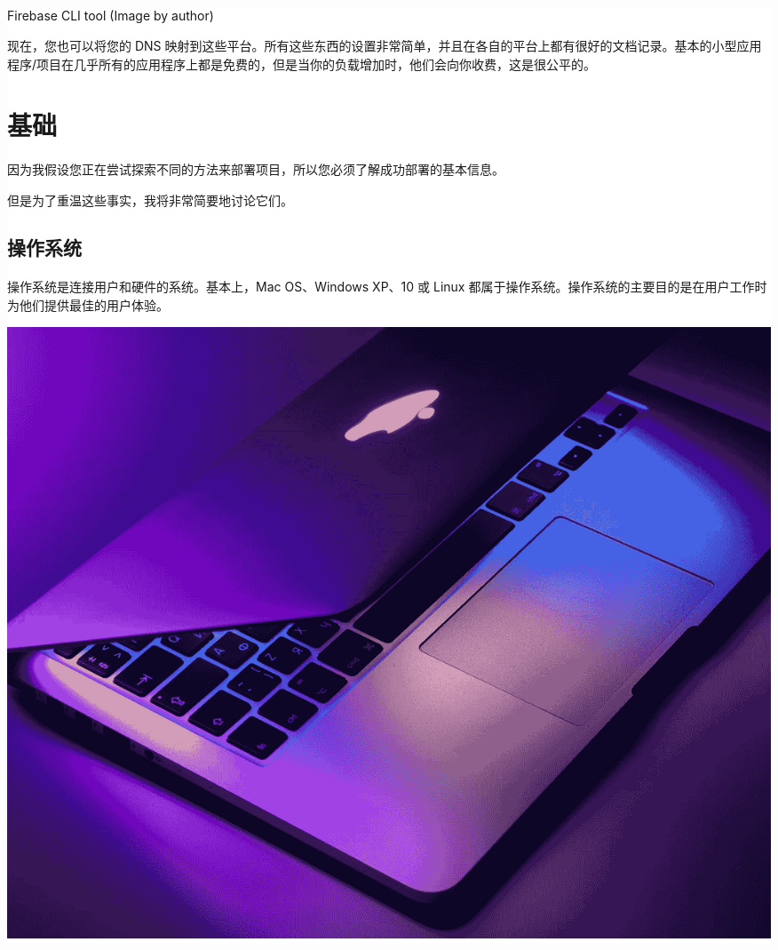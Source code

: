 Firebase CLI tool (Image by author)

现在，您也可以将您的 DNS 映射到这些平台。所有这些东西的设置非常简单，并且在各自的平台上都有很好的文档记录。基本的小型应用程序/项目在几乎所有的应用程序上都是免费的，但是当你的负载增加时，他们会向你收费，这是很公平的。

# 基础

因为我假设您正在尝试探索不同的方法来部署项目，所以您必须了解成功部署的基本信息。

但是为了重温这些事实，我将非常简要地讨论它们。

## 操作系统

操作系统是连接用户和硬件的系统。基本上，Mac OS、Windows XP、10 或 Linux 都属于操作系统。操作系统的主要目的是在用户工作时为他们提供最佳的用户体验。

![](img/5fbba0e3a2f55317899c5cc17336f867.png)

